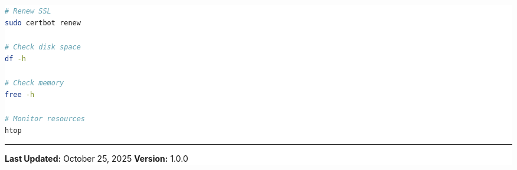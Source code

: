 ```bash
# Renew SSL
sudo certbot renew

# Check disk space
df -h

# Check memory
free -h

# Monitor resources
htop
```

---

**Last Updated:** October 25, 2025
**Version:** 1.0.0

